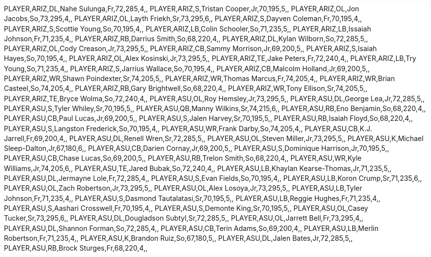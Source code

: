 PLAYER,ARIZ,DL,Nahe Sulunga,Fr,72,285,4,,
PLAYER,ARIZ,S,Tristan Cooper,Jr,70,195,5,,
PLAYER,ARIZ,OL,Jon Jacobs,So,73,295,4,,
PLAYER,ARIZ,OL,Layth Friekh,Sr,73,295,6,,
PLAYER,ARIZ,S,Dayven Coleman,Fr,70,195,4,,
PLAYER,ARIZ,S,Scottie Young,So,70,195,4,,
PLAYER,ARIZ,LB,Colin Schooler,So,71,235,5,,
PLAYER,ARIZ,LB,Issaiah Johnson,Fr,71,235,4,,
PLAYER,ARIZ,RB,Darrius Smith,So,68,220,4,,
PLAYER,ARIZ,DL,Kylan Wilborn,So,72,285,5,,
PLAYER,ARIZ,OL,Cody Creason,Jr,73,295,5,,
PLAYER,ARIZ,CB,Sammy Morrison,Jr,69,200,5,,
PLAYER,ARIZ,S,Isaiah Hayes,So,70,195,4,,
PLAYER,ARIZ,OL,Alex Kosinski,Jr,73,295,5,,
PLAYER,ARIZ,TE,Jake Peters,Fr,72,240,4,,
PLAYER,ARIZ,LB,Try Young,So,71,235,4,,
PLAYER,ARIZ,S,Jarrius Wallace,So,70,195,4,,
PLAYER,ARIZ,CB,Malcolm Holland,Jr,69,200,5,,
PLAYER,ARIZ,WR,Shawn Poindexter,Sr,74,205,5,,
PLAYER,ARIZ,WR,Thomas Marcus,Fr,74,205,4,,
PLAYER,ARIZ,WR,Brian Casteel,So,74,205,4,,
PLAYER,ARIZ,RB,Gary Brightwell,So,68,220,4,,
PLAYER,ARIZ,WR,Tony Ellison,Sr,74,205,5,,
PLAYER,ARIZ,TE,Bryce Wolma,So,72,240,4,,
PLAYER,ASU,OL,Roy Hemsley,Jr,73,295,5,,
PLAYER,ASU,DL,George Lea,Jr,72,285,5,,
PLAYER,ASU,S,Tyler Whiley,Sr,70,195,5,,
PLAYER,ASU,QB,Manny Wilkins,Sr,74,215,6,,
PLAYER,ASU,RB,Eno Benjamin,So,68,220,4,,
PLAYER,ASU,CB,Paul Lucas,Jr,69,200,5,,
PLAYER,ASU,S,Jalen Harvey,Sr,70,195,5,,
PLAYER,ASU,RB,Isaiah Floyd,So,68,220,4,,
PLAYER,ASU,S,Langston Frederick,So,70,195,4,,
PLAYER,ASU,WR,Frank Darby,So,74,205,4,,
PLAYER,ASU,CB,K.J. Jarrell,Fr,69,200,4,,
PLAYER,ASU,DL,Renell Wren,Sr,72,285,5,,
PLAYER,ASU,OL,Steven Miller,Jr,73,295,5,,
PLAYER,ASU,K,Michael Sleep-Dalton,Jr,67,180,6,,
PLAYER,ASU,CB,Darien Cornay,Jr,69,200,5,,
PLAYER,ASU,S,Dominique Harrison,Jr,70,195,5,,
PLAYER,ASU,CB,Chase Lucas,So,69,200,5,,
PLAYER,ASU,RB,Trelon Smith,So,68,220,4,,
PLAYER,ASU,WR,Kyle Williams,Jr,74,205,6,,
PLAYER,ASU,TE,Jared Bubak,So,72,240,4,,
PLAYER,ASU,LB,Khaylan Kearse-Thomas,Jr,71,235,5,,
PLAYER,ASU,DL,Jermayne Lole,Fr,72,285,4,,
PLAYER,ASU,S,Evan Fields,So,70,195,4,,
PLAYER,ASU,LB,Koron Crump,Sr,71,235,6,,
PLAYER,ASU,OL,Zach Robertson,Jr,73,295,5,,
PLAYER,ASU,OL,Alex Losoya,Jr,73,295,5,,
PLAYER,ASU,LB,Tyler Johnson,Fr,71,235,4,,
PLAYER,ASU,S,Dasmond Tautalatasi,Sr,70,195,5,,
PLAYER,ASU,LB,Reggie Hughes,Fr,71,235,4,,
PLAYER,ASU,S,Aashari Crosswell,Fr,70,195,4,,
PLAYER,ASU,S,Demonte King,Sr,70,195,5,,
PLAYER,ASU,OL,Casey Tucker,Sr,73,295,6,,
PLAYER,ASU,DL,Dougladson Subtyl,Sr,72,285,5,,
PLAYER,ASU,OL,Jarrett Bell,Fr,73,295,4,,
PLAYER,ASU,DL,Shannon Forman,So,72,285,4,,
PLAYER,ASU,CB,Terin Adams,So,69,200,4,,
PLAYER,ASU,LB,Merlin Robertson,Fr,71,235,4,,
PLAYER,ASU,K,Brandon Ruiz,So,67,180,5,,
PLAYER,ASU,DL,Jalen Bates,Jr,72,285,5,,
PLAYER,ASU,RB,Brock Sturges,Fr,68,220,4,,